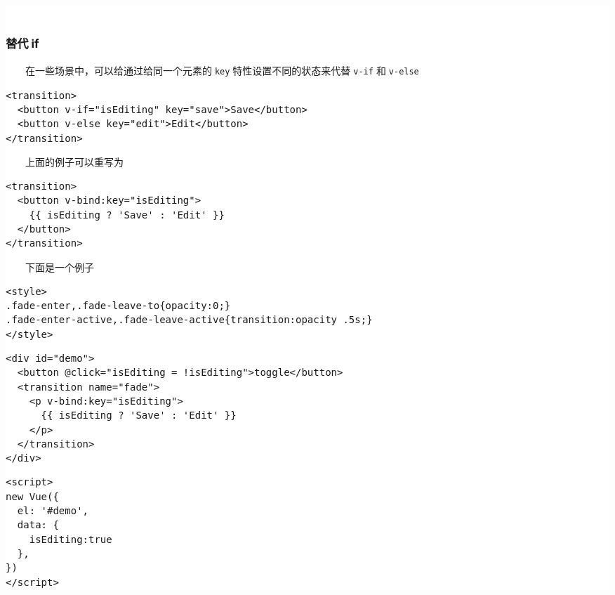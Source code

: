 &nbsp;

### 替代 if

&emsp;&emsp;在一些场景中，可以给通过给同一个元素的&nbsp;`key`&nbsp;特性设置不同的状态来代替&nbsp;`v-if`&nbsp;和&nbsp;`v-else`

<div>
<pre>&lt;transition&gt;
  &lt;button v-if="isEditing" key="save"&gt;Save&lt;/button&gt;
  &lt;button v-else key="edit"&gt;Edit&lt;/button&gt;
&lt;/transition&gt;</pre>
</div>

&emsp;&emsp;上面的例子可以重写为


<div>
<pre>&lt;transition&gt;
  &lt;button v-bind:key="isEditing"&gt;
    {{ isEditing ? 'Save' : 'Edit' }}
  &lt;/button&gt;
&lt;/transition&gt;</pre>
</div>

&emsp;&emsp;下面是一个例子

<div>
<pre>&lt;style&gt;
.fade-enter,.fade-leave-to{opacity:0;}
.fade-enter-active,.fade-leave-active{transition:opacity .5s;}
&lt;/style&gt;</pre>
</div>
<div>
<pre>&lt;div id="demo"&gt;
  &lt;button @click="isEditing = !isEditing"&gt;toggle&lt;/button&gt;   
  &lt;transition name="fade"&gt;
    &lt;p v-bind:key="isEditing"&gt;
      {{ isEditing ? 'Save' : 'Edit' }}
    &lt;/p&gt;
  &lt;/transition&gt;
&lt;/div&gt;</pre>
</div>
<div>
<pre>&lt;script&gt;
new Vue({
  el: '#demo',
  data: {
    isEditing:true
  },
})
&lt;/script&gt;</pre>
</div>

<iframe style="width: 100%; height: 130px;" src="https://demo.xiaohuochai.site/vue/transition/t16.html" frameborder="0" width="320" height="240"></iframe>
